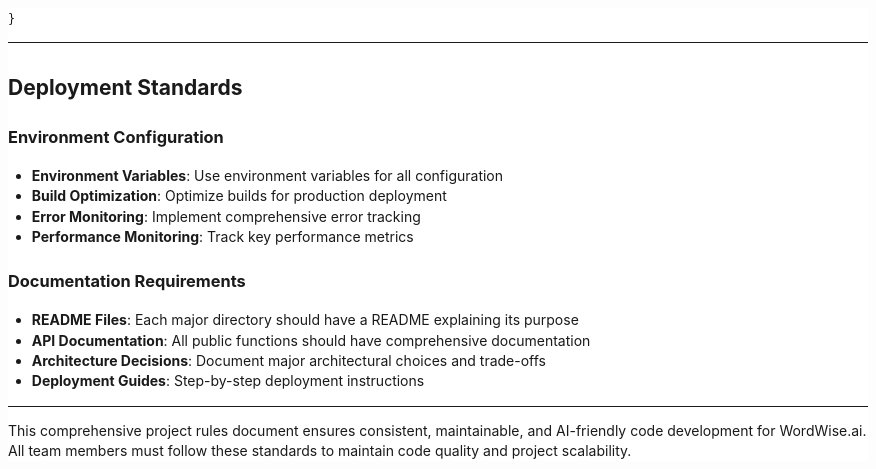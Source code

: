 ```typescript
}
```

---

## Deployment Standards

### **Environment Configuration**
- **Environment Variables**: Use environment variables for all configuration
- **Build Optimization**: Optimize builds for production deployment
- **Error Monitoring**: Implement comprehensive error tracking
- **Performance Monitoring**: Track key performance metrics

### **Documentation Requirements**
- **README Files**: Each major directory should have a README explaining its purpose
- **API Documentation**: All public functions should have comprehensive documentation
- **Architecture Decisions**: Document major architectural choices and trade-offs
- **Deployment Guides**: Step-by-step deployment instructions

---

This comprehensive project rules document ensures consistent, maintainable, and AI-friendly code development for WordWise.ai. All team members must follow these standards to maintain code quality and project scalability. 
